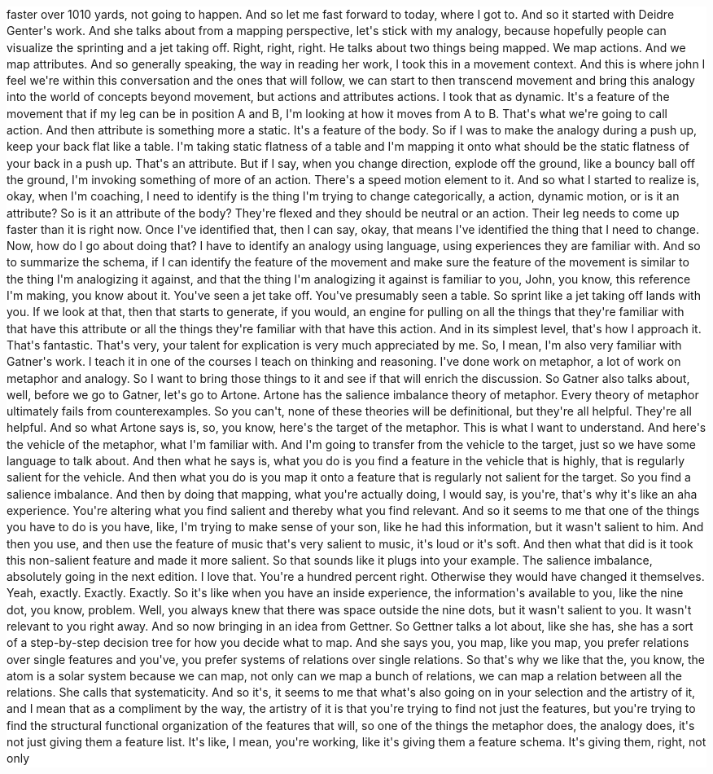 faster over 1010 yards, not going to happen. And so let me fast forward to today, where I got to. And so it started with Deidre Genter's work. And she talks about from a mapping perspective, let's stick with my analogy, because hopefully people can visualize the sprinting and a jet taking off. Right, right, right. He talks about two things being mapped. We map actions. And we map attributes. And so generally speaking, the way in reading her work, I took this in a movement context. And this is where john I feel we're within this conversation and the ones that will follow, we can start to then transcend movement and bring this analogy into the world of concepts beyond movement, but actions and attributes actions. I took that as dynamic. It's a feature of the movement that if my leg can be in position A and B, I'm looking at how it moves from A to B. That's what we're going to call action. And then attribute is something more a static. It's a feature of the body. So if I was to make the analogy during a push up, keep your back flat like a table. I'm taking static flatness of a table and I'm mapping it onto what should be the static flatness of your back in a push up. That's an attribute. But if I say, when you change direction, explode off the ground, like a bouncy ball off the ground, I'm invoking something of more of an action. There's a speed motion element to it. And so what I started to realize is, okay, when I'm coaching, I need to identify is the thing I'm trying to change categorically, a action, dynamic motion, or is it an attribute? So is it an attribute of the body? They're flexed and they should be neutral or an action. Their leg needs to come up faster than it is right now. Once I've identified that, then I can say, okay, that means I've identified the thing that I need to change. Now, how do I go about doing that? I have to identify an analogy using language, using experiences they are familiar with. And so to summarize the schema, if I can identify the feature of the movement and make sure the feature of the movement is similar to the thing I'm analogizing it against, and that the thing I'm analogizing it against is familiar to you, John, you know, this reference I'm making, you know about it. You've seen a jet take off. You've presumably seen a table. So sprint like a jet taking off lands with you. If we look at that, then that starts to generate, if you would, an engine for pulling on all the things that they're familiar with that have this attribute or all the things they're familiar with that have this action. And in its simplest level, that's how I approach it. That's fantastic. That's very, your talent for explication is very much appreciated by me. So, I mean, I'm also very familiar with Gatner's work. I teach it in one of the courses I teach on thinking and reasoning. I've done work on metaphor, a lot of work on metaphor and analogy. So I want to bring those things to it and see if that will enrich the discussion. So Gatner also talks about, well, before we go to Gatner, let's go to Artone. Artone has the salience imbalance theory of metaphor. Every theory of metaphor ultimately fails from counterexamples. So you can't, none of these theories will be definitional, but they're all helpful. They're all helpful. And so what Artone says is, so, you know, here's the target of the metaphor. This is what I want to understand. And here's the vehicle of the metaphor, what I'm familiar with. And I'm going to transfer from the vehicle to the target, just so we have some language to talk about. And then what he says is, what you do is you find a feature in the vehicle that is highly, that is regularly salient for the vehicle. And then what you do is you map it onto a feature that is regularly not salient for the target. So you find a salience imbalance. And then by doing that mapping, what you're actually doing, I would say, is you're, that's why it's like an aha experience. You're altering what you find salient and thereby what you find relevant. And so it seems to me that one of the things you have to do is you have, like, I'm trying to make sense of your son, like he had this information, but it wasn't salient to him. And then you use, and then use the feature of music that's very salient to music, it's loud or it's soft. And then what that did is it took this non-salient feature and made it more salient. So that sounds like it plugs into your example. The salience imbalance, absolutely going in the next edition. I love that. You're a hundred percent right. Otherwise they would have changed it themselves. Yeah, exactly. Exactly. Exactly. So it's like when you have an inside experience, the information's available to you, like the nine dot, you know, problem. Well, you always knew that there was space outside the nine dots, but it wasn't salient to you. It wasn't relevant to you right away. And so now bringing in an idea from Gettner. So Gettner talks a lot about, like she has, she has a sort of a step-by-step decision tree for how you decide what to map. And she says you, you map, like you map, you prefer relations over single features and you've, you prefer systems of relations over single relations. So that's why we like that the, you know, the atom is a solar system because we can map, not only can we map a bunch of relations, we can map a relation between all the relations. She calls that systematicity. And so it's, it seems to me that what's also going on in your selection and the artistry of it, and I mean that as a compliment by the way, the artistry of it is that you're trying to find not just the features, but you're trying to find the structural functional organization of the features that will, so one of the things the metaphor does, the analogy does, it's not just giving them a feature list. It's like, I mean, you're working, like it's giving them a feature schema. It's giving them, right, not only